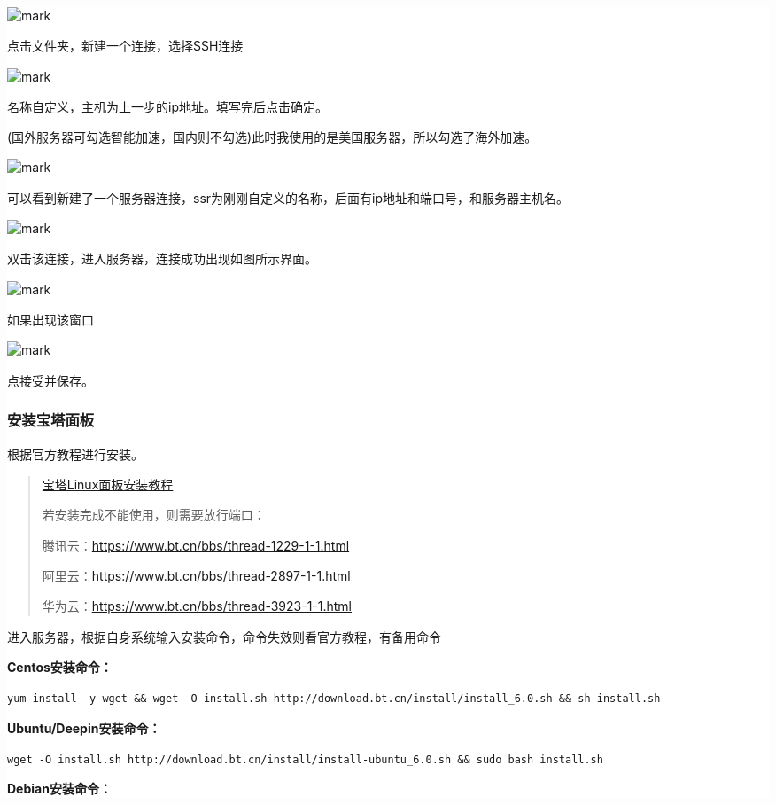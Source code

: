 ![mark](http://blogimg.wa2000.cn/blog/20190727/M9gdcu7JaND6.png?imageslim)

点击文件夹，新建一个连接，选择SSH连接

![mark](http://blogimg.wa2000.cn/blog/20190727/vKFE926oPxYh.png?imageslim)

名称自定义，主机为上一步的ip地址。填写完后点击确定。

(国外服务器可勾选智能加速，国内则不勾选)此时我使用的是美国服务器，所以勾选了海外加速。

![mark](http://blogimg.wa2000.cn/blog/20190809/IncJQOCBsFnw.png?imageslim)

可以看到新建了一个服务器连接，ssr为刚刚自定义的名称，后面有ip地址和端口号，和服务器主机名。

![mark](http://blogimg.wa2000.cn/blog/20190809/UokWkRraQ6vq.png?imageslim)

双击该连接，进入服务器，连接成功出现如图所示界面。

![mark](http://blogimg.wa2000.cn/blog/20190809/5yro2YVgGSAz.png?imageslim)

如果出现该窗口

![mark](http://blogimg.wa2000.cn/blog/20190727/Uu2as5e68pmD.png?imageslim)

点接受并保存。

### 安装宝塔面板

根据官方教程进行安装。

> [宝塔Linux面板安装教程](https://www.bt.cn/bbs/thread-19376-1-1.html)
>
> 若安装完成不能使用，则需要放行端口：
>
> 腾讯云：https://www.bt.cn/bbs/thread-1229-1-1.html
>
> 阿里云：https://www.bt.cn/bbs/thread-2897-1-1.html  
>
> 华为云：https://www.bt.cn/bbs/thread-3923-1-1.html 

进入服务器，根据自身系统输入安装命令，命令失效则看官方教程，有备用命令

**Centos安装命令：**

```
yum install -y wget && wget -O install.sh http://download.bt.cn/install/install_6.0.sh && sh install.sh
```

**Ubuntu/Deepin安装命令：**

```
wget -O install.sh http://download.bt.cn/install/install-ubuntu_6.0.sh && sudo bash install.sh
```

**Debian安装命令：**
